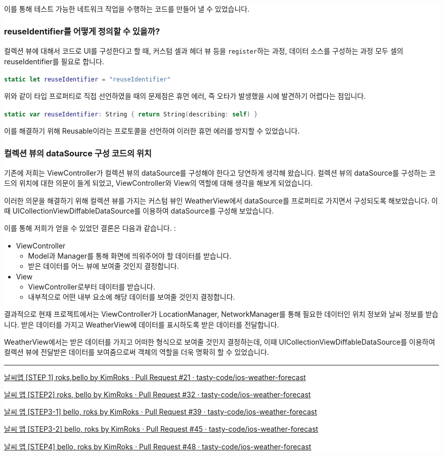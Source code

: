 이를 통해 테스트 가능한 네트워크 작업을 수행하는 코드를 만들어 낼 수 있었습니다.

### reuseIdentifier를 어떻게 정의할 수 있을까?

컬렉션 뷰에 대해서 코드로 UI를 구성한다고 할 때, 커스텀 셀과 헤더 뷰 등을 `register`하는 과정, 데이터 소스를 구성하는 과정 모두 셀의 reuseIdentifier를 필요로 합니다.

```swift
static let reuseIdentifier = "reuseIdentifier"
```

위와 같이 타입 프로퍼티로 직접 선언하였을 때의 문제점은 휴먼 에러, 즉 오타가 발생했을 시에 발견하기 어렵다는 점입니다.

```swift
static var reuseIdentifier: String { return String(describing: self) }
```

이를 해결하기 위해 Reusable이라는 프로토콜을 선언하여 이러한 휴먼 에러를 방지할 수 있었습니다.

### 컬렉션 뷰의 dataSource 구성 코드의 위치

기존에 저희는 ViewController가 컬렉션 뷰의 dataSource를 구성해야 한다고 당연하게 생각해 왔습니다.
컬렉션 뷰의 dataSource를 구성하는 코드의 위치에 대한 의문이 들게 되었고, ViewController와 View의 역할에 대해 생각을 해보게 되었습니다.

이러한 의문을 해결하기 위해 컬렉션 뷰를 가지는 커스텀 뷰인 WeatherView에서 dataSource를 프로퍼티로 가지면서 구성되도록 해보았습니다.
이 때 UICollectionViewDiffableDataSource를 이용하여 dataSource를 구성해 보았습니다.

이를 통해 저희가 얻을 수 있었던 결론은 다음과 같습니다. :

- ViewController
    - Model과 Manager를 통해 화면에 띄워주어야 할 데이터를 받습니다.
    - 받은 데이터를 어느 뷰에 보여줄 것인지 결정합니다.
- View
    - ViewController로부터 데이터를 받습니다.
    - 내부적으로 어떤 내부 요소에 해당 데이터를 보여줄 것인지 결정합니다.

결과적으로 현재 프로젝트에서는 ViewController가 LocationManager, NetworkManager를 통해 필요한 데이터인 위치 정보와 날씨 정보를 받습니다.
받은 데이터를 가지고 WeatherView에 데이터를 표시하도록 받은 데이터를 전달합니다.

WeatherView에서는 받은 데이터를 가지고 어떠한 형식으로 보여줄 것인지 결정하는데, 
이때 UICollectionViewDiffableDataSource를 이용하여 컬렉션 뷰에 전달받은 데이터를 보여줌으로써 객체의 역할을 더욱 명확히 할 수 있었습니다.

---

[날씨앱 [STEP 1] roks,bello by KimRoks · Pull Request #21 · tasty-code/ios-weather-forecast](https://github.com/tasty-code/ios-weather-forecast/pull/21)

[날씨 앱 [STEP2] roks, bello by KimRoks · Pull Request #32 · tasty-code/ios-weather-forecast](https://github.com/tasty-code/ios-weather-forecast/pull/32)

[날씨 앱 [STEP3-1] bello, roks by KimRoks · Pull Request #39 · tasty-code/ios-weather-forecast](https://github.com/tasty-code/ios-weather-forecast/pull/39)

[날씨 앱 [STEP3-2] bello, roks  by KimRoks · Pull Request #45 · tasty-code/ios-weather-forecast](https://github.com/tasty-code/ios-weather-forecast/pull/45)

[날씨 앱 [STEP4] bello, roks by KimRoks · Pull Request #48 · tasty-code/ios-weather-forecast](https://github.com/tasty-code/ios-weather-forecast/pull/48)
